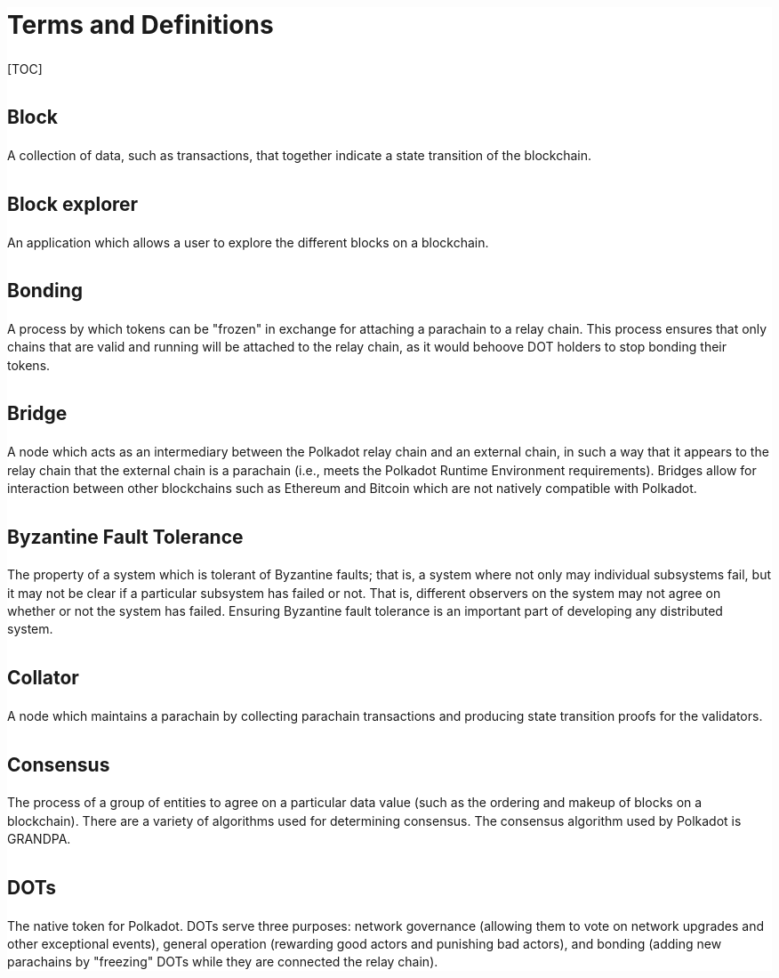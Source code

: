 # Terms and Definitions

[TOC]


## __Block__

A collection of data, such as transactions, that together indicate a state transition of the blockchain.

## __Block explorer__

An application which allows a user to explore the different blocks on a blockchain.

## __Bonding__

A process by which tokens can be "frozen" in exchange for attaching a parachain to a relay chain.  This process ensures that only chains that are valid and running will be attached to the relay chain, as it would behoove DOT holders to stop bonding their tokens.

## __Bridge__

A node which acts as an intermediary between the Polkadot relay chain and an external chain, in such a way that it appears to the relay chain that the external chain is a parachain (i.e., meets the Polkadot Runtime Environment requirements).  Bridges allow for interaction between other blockchains such as Ethereum and Bitcoin which are not natively compatible with Polkadot.

## __Byzantine Fault Tolerance__

The property of a system which is tolerant of Byzantine faults; that is, a system where not only may individual subsystems fail, but it may not be clear if a particular subsystem has failed or not.  That is, different observers on the system may not agree on whether or not the system has failed.  Ensuring Byzantine fault tolerance is an important part of developing any distributed system.

## __Collator__

A node which maintains a parachain by collecting parachain transactions and producing state transition proofs for the validators.

## __Consensus__

The process of a group of entities to agree on a particular data value (such as the ordering and makeup of blocks on a blockchain).  There are a variety of algorithms used for determining consensus.  The consensus algorithm used by Polkadot is GRANDPA.

## __DOTs__

The native token for Polkadot.  DOTs serve three purposes: network governance (allowing them to vote on network upgrades and other exceptional events), general operation (rewarding good actors and punishing bad actors), and bonding (adding new parachains by "freezing" DOTs while they are connected the relay chain).
